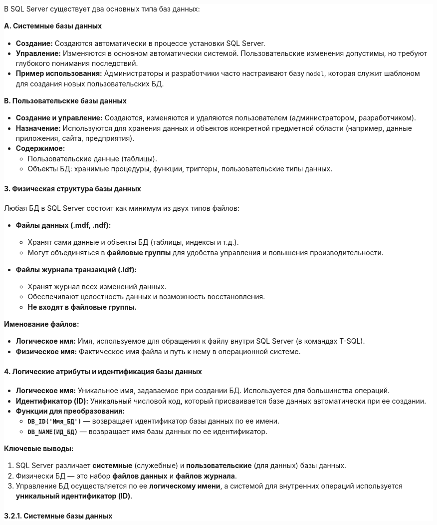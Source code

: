 В SQL Server существует два основных типа баз данных:

**A. Системные базы данных**
*   **Создание:** Создаются автоматически в процессе установки SQL Server.
*   **Управление:** Изменяются в основном автоматически системой. Пользовательские изменения допустимы, но требуют глубокого понимания последствий.
*   **Пример использования:** Администраторы и разработчики часто настраивают базу `model`, которая служит шаблоном для создания новых пользовательских БД.

**B. Пользовательские базы данных**
*   **Создание и управление:** Создаются, изменяются и удаляются пользователем (администратором, разработчиком).
*   **Назначение:** Используются для хранения данных и объектов конкретной предметной области (например, данные приложения, сайта, предприятия).
*   **Содержимое:**
    *   Пользовательские данные (таблицы).
    *   Объекты БД: хранимые процедуры, функции, триггеры, пользовательские типы данных.

#### **3. Физическая структура базы данных**

Любая БД в SQL Server состоит как минимум из двух типов файлов:

*   **Файлы данных (.mdf, .ndf):**
    *   Хранят сами данные и объекты БД (таблицы, индексы и т.д.).
    *   Могут объединяться в **файловые группы** для удобства управления и повышения производительности.

*   **Файлы журнала транзакций (.ldf):**
    *   Хранят журнал всех изменений данных.
    *   Обеспечивают целостность данных и возможность восстановления.
    *   **Не входят в файловые группы.**

**Именование файлов:**
*   **Логическое имя:** Имя, используемое для обращения к файлу внутри SQL Server (в командах T-SQL).
*   **Физическое имя:** Фактическое имя файла и путь к нему в операционной системе.

#### **4. Логические атрибуты и идентификация базы данных**

*   **Логическое имя:** Уникальное имя, задаваемое при создании БД. Используется для большинства операций.
*   **Идентификатор (ID):** Уникальный числовой код, который присваивается базе данных автоматически при ее создании.
*   **Функции для преобразования:**
    *   **`DB_ID('Имя_БД')`** — возвращает идентификатор базы данных по ее имени.
    *   **`DB_NAME(ИД_БД)`** — возвращает имя базы данных по ее идентификатор.


**Ключевые выводы:**
1.  SQL Server различает **системные** (служебные) и **пользовательские** (для данных) базы данных.
2.  Физически БД — это набор **файлов данных** и **файлов журнала**.
3.  Управление БД осуществляется по ее **логическому имени**, а системой для внутренних операций используется **уникальный идентификатор (ID)**.


#### **3.2.1. Системные базы данных**
